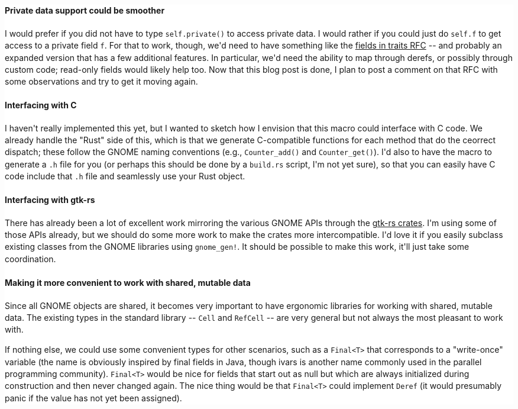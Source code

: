 [40939]: https://github.com/rust-lang/rust/pull/40939 

#### Private data support could be smoother

I would prefer if you did not have to type `self.private()` to access
private data. I would rather if you could just do `self.f` to get
access to a private field `f`. For that to work, though, we'd need to
have something like the
[fields in traits RFC](https://github.com/rust-lang/rfcs/pull/1546) --
and probably an expanded version that has a few additional features.
In particular, we'd need the ability to map through derefs, or
possibly through custom code; read-only fields would likely help
too. Now that this blog post is done, I plan to post a comment on that
RFC with some observations and try to get it moving again.

#### Interfacing with C

I haven't really implemented this yet, but I wanted to sketch how I
envision that this macro could interface with C code. We already
handle the "Rust" side of this, which is that we generate C-compatible
functions for each method that do the ceorrect dispatch; these follow
the GNOME naming conventions (e.g., `Counter_add()` and
`Counter_get()`). I'd also to have the macro to generate a `.h` file
for you (or perhaps this should be done by a `build.rs` script, I'm
not yet sure), so that you can easily have C code include that `.h`
file and seamlessly use your Rust object.

#### Interfacing with gtk-rs

There has already been a lot of excellent work mirroring the various
GNOME APIs through the [gtk-rs crates](http://gtk-rs.org/). I'm using
some of those APIs already, but we should do some more work to make
the crates more intercompatible.  I'd love it if you easily subclass
existing classes from the GNOME libraries using `gnome_gen!`. It
should be possible to make this work, it'll just take some
coordination.

#### Making it more convenient to work with shared, mutable data

Since all GNOME objects are shared, it becomes very important to have
ergonomic libraries for working with shared, mutable data. The
existing types in the standard library -- `Cell` and `RefCell` -- are
very general but not always the most pleasant to work with.

If nothing else, we could use some convenient types for other
scenarios, such as a `Final<T>` that corresponds to a "write-once"
variable (the name is obviously inspired by final fields in Java,
though ivars is another name commonly used in the parallel programming
community). `Final<T>` would be nice for fields that start out as null
but which are always initialized during construction and then never
changed again. The nice thing would be that `Final<T>` could implement
`Deref` (it would presumably panic if the value has not yet been
assigned).


[rc]: https://doc.rust-lang.org/std/rc/struct.Rc.html